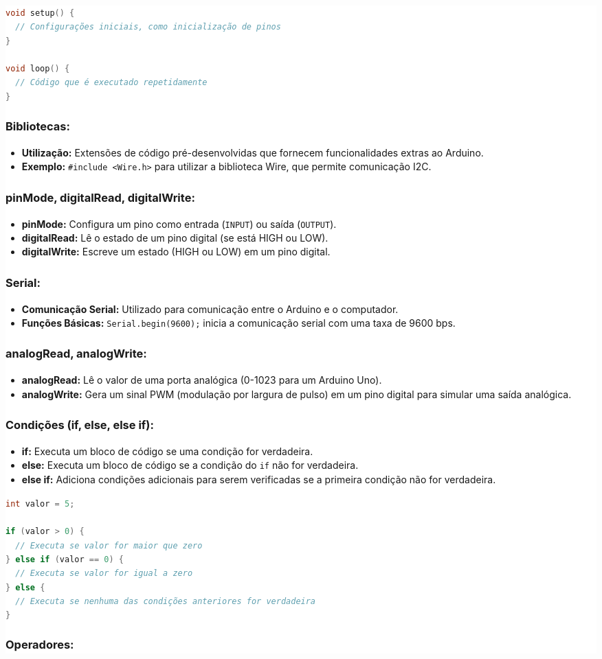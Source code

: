 ```cpp
void setup() {
  // Configurações iniciais, como inicialização de pinos
}

void loop() {
  // Código que é executado repetidamente
}
```

### Bibliotecas:

- **Utilização:** Extensões de código pré-desenvolvidas que fornecem funcionalidades extras ao Arduino.
- **Exemplo:** `#include <Wire.h>` para utilizar a biblioteca Wire, que permite comunicação I2C.

### pinMode, digitalRead, digitalWrite:

- **pinMode:** Configura um pino como entrada (`INPUT`) ou saída (`OUTPUT`).
- **digitalRead:** Lê o estado de um pino digital (se está HIGH ou LOW).
- **digitalWrite:** Escreve um estado (HIGH ou LOW) em um pino digital.

### Serial:

- **Comunicação Serial:** Utilizado para comunicação entre o Arduino e o computador.
- **Funções Básicas:** `Serial.begin(9600);` inicia a comunicação serial com uma taxa de 9600 bps.

### analogRead, analogWrite:

- **analogRead:** Lê o valor de uma porta analógica (0-1023 para um Arduino Uno).
- **analogWrite:** Gera um sinal PWM (modulação por largura de pulso) em um pino digital para simular uma saída analógica.

### Condições (if, else, else if):

- **if:** Executa um bloco de código se uma condição for verdadeira.
- **else:** Executa um bloco de código se a condição do `if` não for verdadeira.
- **else if:** Adiciona condições adicionais para serem verificadas se a primeira condição não for verdadeira.

```cpp
int valor = 5;

if (valor > 0) {
  // Executa se valor for maior que zero
} else if (valor == 0) {
  // Executa se valor for igual a zero
} else {
  // Executa se nenhuma das condições anteriores for verdadeira
}
```

### Operadores:
